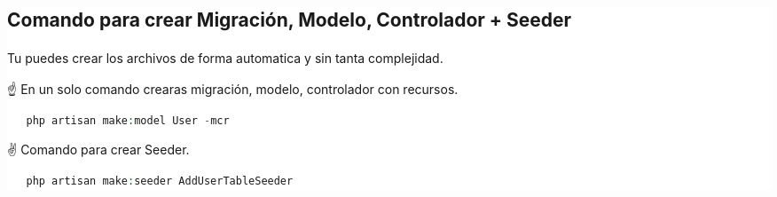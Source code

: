 
<a name="mcr"></a>
## Comando para crear Migración, Modelo, Controlador + Seeder

Tu puedes crear los archivos de forma automatica y sin tanta complejidad.

☝️ En un solo comando crearas migración, modelo, controlador con recursos.

```php
   php artisan make:model User -mcr

```

✌️ Comando para crear Seeder.

```php
   php artisan make:seeder AddUserTableSeeder

```

<larecipe-newsletter></larecipe-newsletter>